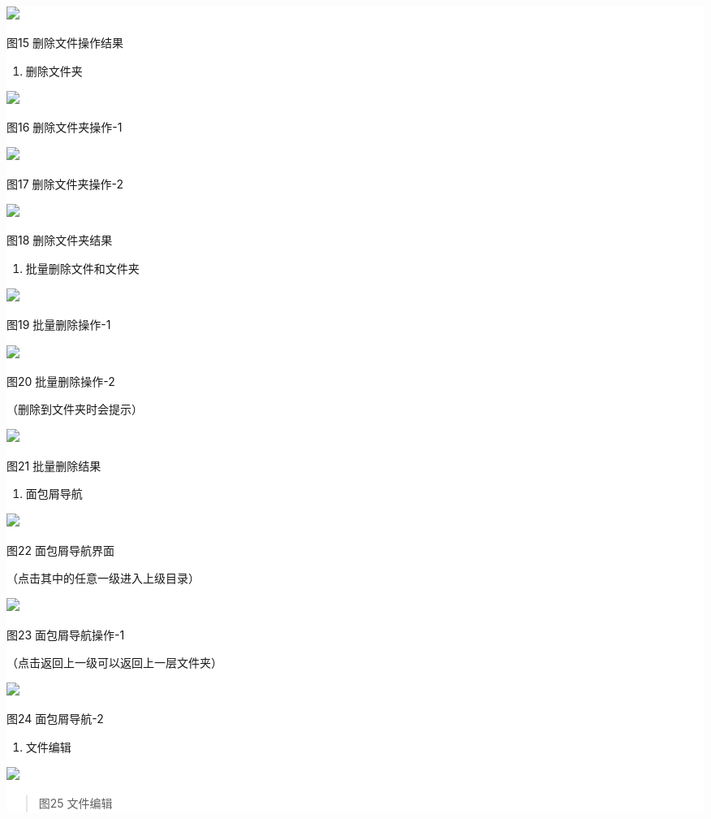 ![](media/0887e02485e3a72852e013a9aa476f72.png)

图15 删除文件操作结果

1.  删除文件夹

![](media/7fef3246e29a9df9749343f086b52e7f.png)

图16 删除文件夹操作-1

![](media/455a2d2f551a661ffb827b643f8bd7be.png)

图17 删除文件夹操作-2

![](media/1f247959568859bbe37bb9fe9c97df6e.png)

图18 删除文件夹结果

1.  批量删除文件和文件夹

![](media/dcaeb5f72b167bf4383ac33d3cfa6baf.png)

图19 批量删除操作-1

![](media/d62bcbd2053d7a029b840582a9c134f0.png)

图20 批量删除操作-2

（删除到文件夹时会提示）

![](media/44f18565634a7916b8a5b9104501cc9e.png)

图21 批量删除结果

1.  面包屑导航

![](media/1fe9e0b20ecc3a5bf8dcf4a8a7e907d7.png)

图22 面包屑导航界面

（点击其中的任意一级进入上级目录）

![](media/5d21caf0d3fbe4236c2a9ccc0b58cb6f.png)

图23 面包屑导航操作-1

（点击返回上一级可以返回上一层文件夹）

![](media/bb9b070875b75e7f86457ec8a06b6192.png)

图24 面包屑导航-2

1.  文件编辑

![](media/17ca33bb58862a4172a007ea84719689.png)

>   图25 文件编辑
